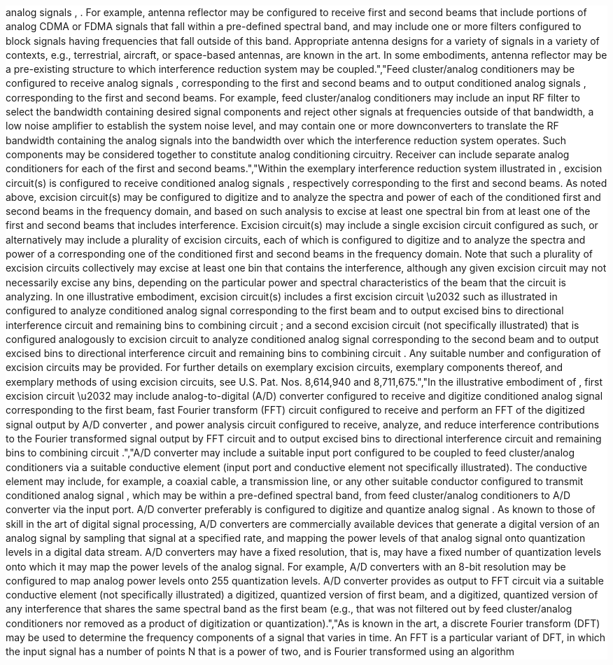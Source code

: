 analog signals , . For example, antenna reflector  may be configured to receive first and second beams that include portions of analog CDMA or FDMA signals that fall within a pre-defined spectral band, and may include one or more filters configured to block signals having frequencies that fall outside of this band. Appropriate antenna designs for a variety of signals in a variety of contexts, e.g., terrestrial, aircraft, or space-based antennas, are known in the art. In some embodiments, antenna reflector  may be a pre-existing structure to which interference reduction system  may be coupled.","Feed cluster\/analog conditioners  may be configured to receive analog signals ,  corresponding to the first and second beams and to output conditioned analog signals ,  corresponding to the first and second beams. For example, feed cluster\/analog conditioners  may include an input RF filter to select the bandwidth containing desired signal components and reject other signals at frequencies outside of that bandwidth, a low noise amplifier to establish the system noise level, and may contain one or more downconverters to translate the RF bandwidth containing the analog signals into the bandwidth over which the interference reduction system  operates. Such components may be considered together to constitute analog conditioning circuitry. Receiver  can include separate analog conditioners for each of the first and second beams.","Within the exemplary interference reduction system  illustrated in , excision circuit(s)  is configured to receive conditioned analog signals ,  respectively corresponding to the first and second beams. As noted above, excision circuit(s)  may be configured to digitize and to analyze the spectra and power of each of the conditioned first and second beams in the frequency domain, and based on such analysis to excise at least one spectral bin from at least one of the first and second beams that includes interference. Excision circuit(s)  may include a single excision circuit configured as such, or alternatively may include a plurality of excision circuits, each of which is configured to digitize and to analyze the spectra and power of a corresponding one of the conditioned first and second beams in the frequency domain. Note that such a plurality of excision circuits collectively may excise at least one bin that contains the interference, although any given excision circuit may not necessarily excise any bins, depending on the particular power and spectral characteristics of the beam that the circuit is analyzing. In one illustrative embodiment, excision circuit(s)  includes a first excision circuit \u2032 such as illustrated in  configured to analyze conditioned analog signal  corresponding to the first beam and to output excised bins  to directional interference circuit  and remaining bins  to combining circuit ; and a second excision circuit (not specifically illustrated) that is configured analogously to excision circuit  to analyze conditioned analog signal  corresponding to the second beam and to output excised bins  to directional interference circuit  and remaining bins  to combining circuit . Any suitable number and configuration of excision circuits may be provided. For further details on exemplary excision circuits, exemplary components thereof, and exemplary methods of using excision circuits, see U.S. Pat. Nos. 8,614,940 and 8,711,675.","In the illustrative embodiment of , first excision circuit \u2032 may include analog-to-digital (A\/D) converter  configured to receive and digitize conditioned analog signal  corresponding to the first beam, fast Fourier transform (FFT) circuit  configured to receive and perform an FFT of the digitized signal output by A\/D converter , and power analysis circuit  configured to receive, analyze, and reduce interference contributions to the Fourier transformed signal output by FFT circuit and to output excised bins  to directional interference circuit  and remaining bins  to combining circuit .","A\/D converter  may include a suitable input port configured to be coupled to feed cluster\/analog conditioners  via a suitable conductive element (input port and conductive element not specifically illustrated). The conductive element may include, for example, a coaxial cable, a transmission line, or any other suitable conductor configured to transmit conditioned analog signal , which may be within a pre-defined spectral band, from feed cluster\/analog conditioners  to A\/D converter  via the input port. A\/D converter  preferably is configured to digitize and quantize analog signal . As known to those of skill in the art of digital signal processing, A\/D converters are commercially available devices that generate a digital version of an analog signal by sampling that signal at a specified rate, and mapping the power levels of that analog signal onto quantization levels in a digital data stream. A\/D converters may have a fixed resolution, that is, may have a fixed number of quantization levels onto which it may map the power levels of the analog signal. For example, A\/D converters with an 8-bit resolution may be configured to map analog power levels onto 255 quantization levels. A\/D converter  provides as output to FFT circuit  via a suitable conductive element (not specifically illustrated) a digitized, quantized version of first beam, and a digitized, quantized version of any interference that shares the same spectral band as the first beam (e.g., that was not filtered out by feed cluster\/analog conditioners  nor removed as a product of digitization or quantization).","As is known in the art, a discrete Fourier transform (DFT) may be used to determine the frequency components of a signal that varies in time. An FFT is a particular variant of DFT, in which the input signal has a number of points N that is a power of two, and is Fourier transformed using an algorithm